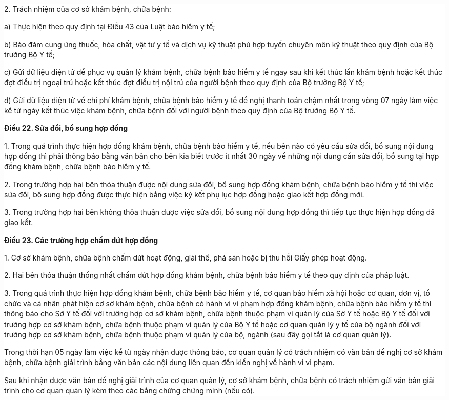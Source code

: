 2\. Trách nhiệm của cơ sở khám bệnh, chữa bệnh:

a\) Thực hiện theo quy định tại Điều 43 của Luật bảo hiểm y tế;

b\) Bảo đảm cung ứng thuốc, hóa chất, vật tư y tế và dịch vụ kỹ thuật phù
hợp tuyến chuyên môn kỹ thuật theo quy định của Bộ trưởng Bộ Y tế;

c\) Gửi dữ liệu điện tử để phục vụ quản lý khám bệnh, chữa bệnh bảo hiểm
y tế ngay sau khi kết thúc lần khám bệnh hoặc kết thúc đợt điều trị
ngoại trú hoặc kết thúc đợt điều trị nội trú của người bệnh theo quy
định của Bộ trưởng Bộ Y tế;

d\) Gửi dữ liệu điện tử về chi phí khám bệnh, chữa bệnh bảo hiểm y tế đề
nghị thanh toán chậm nhất trong vòng 07 ngày làm việc kể từ ngày kết
thúc việc khám bệnh, chữa bệnh đối với người bệnh theo quy định của Bộ
trưởng Bộ Y tế.

**Điều 22. Sửa đổi, bổ sung hợp đồng**

1\. Trong quá trình thực hiện hợp đồng khám bệnh, chữa bệnh bảo hiểm y
tế, nếu bên nào có yêu cầu sửa đổi, bổ sung nội dung hợp đồng thì phải
thông báo bằng văn bản cho bên kia biết trước ít nhất 30 ngày về những
nội dung cần sửa đổi, bổ sung tại hợp đồng khám bệnh, chữa bệnh bảo hiểm
y tế.

2\. Trong trường hợp hai bên thỏa thuận được nội dung sửa đổi, bổ sung
hợp đồng khám bệnh, chữa bệnh bảo hiểm y tế thì việc sửa đổi, bổ sung
hợp đồng được thực hiện bằng việc ký kết phụ lục hợp đồng hoặc giao kết
hợp đồng mới.

3\. Trong trường hợp hai bên không thỏa thuận được việc sửa đổi, bổ sung
nội dung hợp đồng thì tiếp tục thực hiện hợp đồng đã giao kết.

**Điều 23. Các trường hợp chấm dứt hợp đồng**

1\. Cơ sở khám bệnh, chữa bệnh chấm dứt hoạt động, giải thể, phá sản hoặc
bị thu hồi Giấy phép hoạt động.

2\. Hai bên thỏa thuận thống nhất chấm dứt hợp đồng khám bệnh, chữa bệnh
bảo hiểm y tế theo quy định của pháp luật.

3\. Trong quá trình thực hiện hợp đồng khám bệnh, chữa bệnh bảo hiểm y
tế, cơ quan bảo hiểm xã hội hoặc cơ quan, đơn vị, tổ chức và cá nhân
phát hiện cơ sở khám bệnh, chữa bệnh có hành vi vi phạm hợp đồng khám
bệnh, chữa bệnh bảo hiểm y tế thì thông báo cho Sở Y tế đối với trường
hợp cơ sở khám bệnh, chữa bệnh thuộc phạm vi quản lý của Sở Y tế hoặc Bộ
Y tế đối với trường hợp cơ sở khám bệnh, chữa bệnh thuộc phạm vi quản lý
của Bộ Y tế hoặc cơ quan quản lý y tế của bộ ngành đối với trường hợp cơ
sở khám bệnh, chữa bệnh thuộc phạm vi quản lý của bộ, ngành (sau đây gọi
tắt là cơ quan quản lý).

Trong thời hạn 05 ngày làm việc kể từ ngày nhận được thông báo, cơ quan
quản lý có trách nhiệm có văn bản đề nghị cơ sở khám bệnh, chữa bệnh
giải trình bằng văn bản các nội dung liên quan đến kiến nghị về hành vi
vi phạm.

Sau khi nhận được văn bản đề nghị giải trình của cơ quan quản lý, cơ sở
khám bệnh, chữa bệnh có trách nhiệm gửi văn bản giải trình cho cơ quan
quản lý kèm theo các bằng chứng chứng minh (nếu có).
